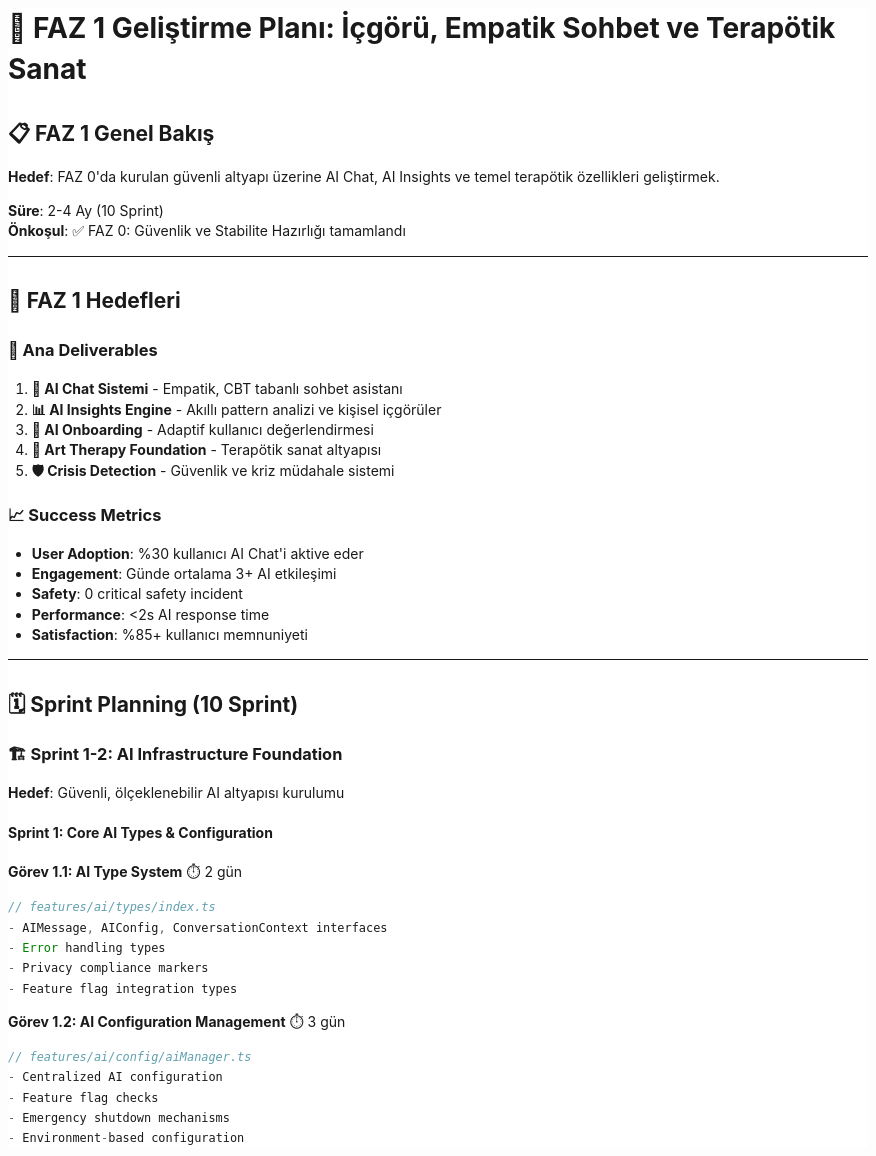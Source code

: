 # 🚀 FAZ 1 Geliştirme Planı: İçgörü, Empatik Sohbet ve Terapötik Sanat

## 📋 FAZ 1 Genel Bakış

**Hedef**: FAZ 0'da kurulan güvenli altyapı üzerine AI Chat, AI Insights ve temel terapötik özellikleri geliştirmek.

**Süre**: 2-4 Ay (10 Sprint)  
**Önkoşul**: ✅ FAZ 0: Güvenlik ve Stabilite Hazırlığı tamamlandı

---

## 🎯 FAZ 1 Hedefleri

### 🌟 Ana Deliverables
1. **💬 AI Chat Sistemi** - Empatik, CBT tabanlı sohbet asistanı
2. **📊 AI Insights Engine** - Akıllı pattern analizi ve kişisel içgörüler  
3. **🧭 AI Onboarding** - Adaptif kullanıcı değerlendirmesi
4. **🎨 Art Therapy Foundation** - Terapötik sanat altyapısı
5. **🛡️ Crisis Detection** - Güvenlik ve kriz müdahale sistemi

### 📈 Success Metrics
- **User Adoption**: %30 kullanıcı AI Chat'i aktive eder
- **Engagement**: Günde ortalama 3+ AI etkileşimi
- **Safety**: 0 critical safety incident
- **Performance**: <2s AI response time
- **Satisfaction**: %85+ kullanıcı memnuniyeti

---

## 🗓️ Sprint Planning (10 Sprint)

### **🏗️ Sprint 1-2: AI Infrastructure Foundation**
**Hedef**: Güvenli, ölçeklenebilir AI altyapısı kurulumu

#### **Sprint 1: Core AI Types & Configuration**

**Görev 1.1: AI Type System** ⏱️ 2 gün
```typescript
// features/ai/types/index.ts
- AIMessage, AIConfig, ConversationContext interfaces
- Error handling types
- Privacy compliance markers
- Feature flag integration types
```

**Görev 1.2: AI Configuration Management** ⏱️ 3 gün  
```typescript
// features/ai/config/aiManager.ts
- Centralized AI configuration
- Feature flag checks
- Emergency shutdown mechanisms
- Environment-based configuration
```
